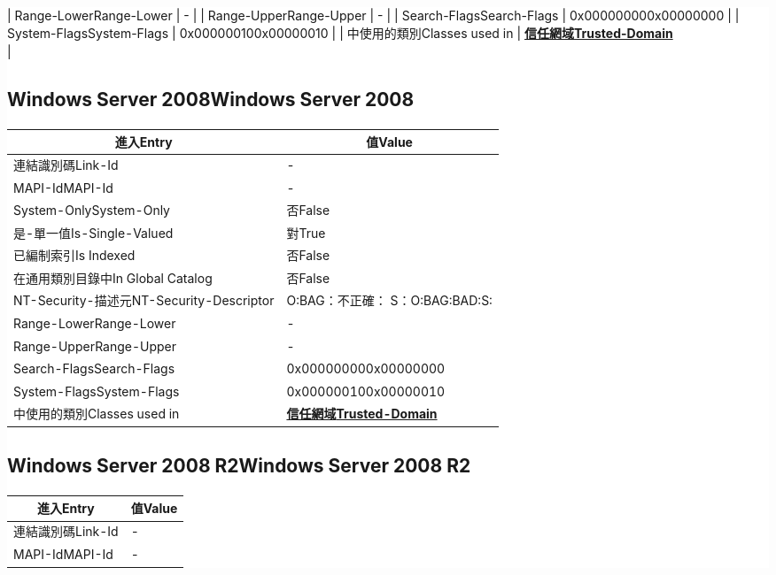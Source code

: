 | <span data-ttu-id="92927-191">Range-Lower</span><span class="sxs-lookup"><span data-stu-id="92927-191">Range-Lower</span></span>            | \-                                                   |
| <span data-ttu-id="92927-192">Range-Upper</span><span class="sxs-lookup"><span data-stu-id="92927-192">Range-Upper</span></span>            | \-                                                   |
| <span data-ttu-id="92927-193">Search-Flags</span><span class="sxs-lookup"><span data-stu-id="92927-193">Search-Flags</span></span>           | <span data-ttu-id="92927-194">0x00000000</span><span class="sxs-lookup"><span data-stu-id="92927-194">0x00000000</span></span>                                           |
| <span data-ttu-id="92927-195">System-Flags</span><span class="sxs-lookup"><span data-stu-id="92927-195">System-Flags</span></span>           | <span data-ttu-id="92927-196">0x00000010</span><span class="sxs-lookup"><span data-stu-id="92927-196">0x00000010</span></span>                                           |
| <span data-ttu-id="92927-197">中使用的類別</span><span class="sxs-lookup"><span data-stu-id="92927-197">Classes used in</span></span>        | [<span data-ttu-id="92927-198">**信任網域**</span><span class="sxs-lookup"><span data-stu-id="92927-198">**Trusted-Domain**</span></span>](c-trusteddomain.md)<br/> |



## <a name="windows-server-2008"></a><span data-ttu-id="92927-199">Windows Server 2008</span><span class="sxs-lookup"><span data-stu-id="92927-199">Windows Server 2008</span></span>



| <span data-ttu-id="92927-200">進入</span><span class="sxs-lookup"><span data-stu-id="92927-200">Entry</span></span> | <span data-ttu-id="92927-201">值</span><span class="sxs-lookup"><span data-stu-id="92927-201">Value</span></span> |
|------------------------|------------------------------------------------------|
| <span data-ttu-id="92927-202">連結識別碼</span><span class="sxs-lookup"><span data-stu-id="92927-202">Link-Id</span></span>                | \-                                                   |
| <span data-ttu-id="92927-203">MAPI-Id</span><span class="sxs-lookup"><span data-stu-id="92927-203">MAPI-Id</span></span>                | \-                                                   |
| <span data-ttu-id="92927-204">System-Only</span><span class="sxs-lookup"><span data-stu-id="92927-204">System-Only</span></span>            | <span data-ttu-id="92927-205">否</span><span class="sxs-lookup"><span data-stu-id="92927-205">False</span></span>                                                |
| <span data-ttu-id="92927-206">是-單一值</span><span class="sxs-lookup"><span data-stu-id="92927-206">Is-Single-Valued</span></span>       | <span data-ttu-id="92927-207">對</span><span class="sxs-lookup"><span data-stu-id="92927-207">True</span></span>                                                 |
| <span data-ttu-id="92927-208">已編制索引</span><span class="sxs-lookup"><span data-stu-id="92927-208">Is Indexed</span></span>             | <span data-ttu-id="92927-209">否</span><span class="sxs-lookup"><span data-stu-id="92927-209">False</span></span>                                                |
| <span data-ttu-id="92927-210">在通用類別目錄中</span><span class="sxs-lookup"><span data-stu-id="92927-210">In Global Catalog</span></span>      | <span data-ttu-id="92927-211">否</span><span class="sxs-lookup"><span data-stu-id="92927-211">False</span></span>                                                |
| <span data-ttu-id="92927-212">NT-Security-描述元</span><span class="sxs-lookup"><span data-stu-id="92927-212">NT-Security-Descriptor</span></span> | <span data-ttu-id="92927-213">O:BAG：不正確： S：</span><span class="sxs-lookup"><span data-stu-id="92927-213">O:BAG:BAD:S:</span></span>                                         |
| <span data-ttu-id="92927-214">Range-Lower</span><span class="sxs-lookup"><span data-stu-id="92927-214">Range-Lower</span></span>            | \-                                                   |
| <span data-ttu-id="92927-215">Range-Upper</span><span class="sxs-lookup"><span data-stu-id="92927-215">Range-Upper</span></span>            | \-                                                   |
| <span data-ttu-id="92927-216">Search-Flags</span><span class="sxs-lookup"><span data-stu-id="92927-216">Search-Flags</span></span>           | <span data-ttu-id="92927-217">0x00000000</span><span class="sxs-lookup"><span data-stu-id="92927-217">0x00000000</span></span>                                           |
| <span data-ttu-id="92927-218">System-Flags</span><span class="sxs-lookup"><span data-stu-id="92927-218">System-Flags</span></span>           | <span data-ttu-id="92927-219">0x00000010</span><span class="sxs-lookup"><span data-stu-id="92927-219">0x00000010</span></span>                                           |
| <span data-ttu-id="92927-220">中使用的類別</span><span class="sxs-lookup"><span data-stu-id="92927-220">Classes used in</span></span>        | [<span data-ttu-id="92927-221">**信任網域**</span><span class="sxs-lookup"><span data-stu-id="92927-221">**Trusted-Domain**</span></span>](c-trusteddomain.md)<br/> |



## <a name="windows-server-2008-r2"></a><span data-ttu-id="92927-222">Windows Server 2008 R2</span><span class="sxs-lookup"><span data-stu-id="92927-222">Windows Server 2008 R2</span></span>



| <span data-ttu-id="92927-223">進入</span><span class="sxs-lookup"><span data-stu-id="92927-223">Entry</span></span> | <span data-ttu-id="92927-224">值</span><span class="sxs-lookup"><span data-stu-id="92927-224">Value</span></span> |
|------------------------|------------------------------------------------------|
| <span data-ttu-id="92927-225">連結識別碼</span><span class="sxs-lookup"><span data-stu-id="92927-225">Link-Id</span></span>                | \-                                                   |
| <span data-ttu-id="92927-226">MAPI-Id</span><span class="sxs-lookup"><span data-stu-id="92927-226">MAPI-Id</span></span>                | \-                                                   |